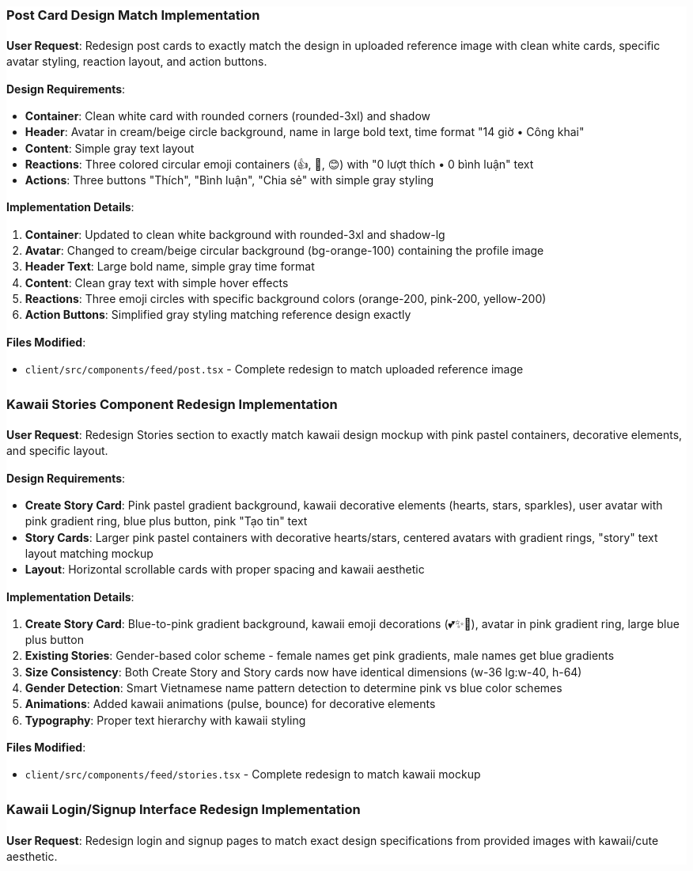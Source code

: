 ### Post Card Design Match Implementation
**User Request**: Redesign post cards to exactly match the design in uploaded reference image with clean white cards, specific avatar styling, reaction layout, and action buttons.

**Design Requirements**:
- **Container**: Clean white card with rounded corners (rounded-3xl) and shadow
- **Header**: Avatar in cream/beige circle background, name in large bold text, time format "14 giờ • Công khai"
- **Content**: Simple gray text layout 
- **Reactions**: Three colored circular emoji containers (👍, 🐻, 😊) with "0 lượt thích • 0 bình luận" text
- **Actions**: Three buttons "Thích", "Bình luận", "Chia sẻ" with simple gray styling

**Implementation Details**:
1. **Container**: Updated to clean white background with rounded-3xl and shadow-lg
2. **Avatar**: Changed to cream/beige circular background (bg-orange-100) containing the profile image
3. **Header Text**: Large bold name, simple gray time format
4. **Content**: Clean gray text with simple hover effects
5. **Reactions**: Three emoji circles with specific background colors (orange-200, pink-200, yellow-200)
6. **Action Buttons**: Simplified gray styling matching reference design exactly

**Files Modified**:
- `client/src/components/feed/post.tsx` - Complete redesign to match uploaded reference image

### Kawaii Stories Component Redesign Implementation
**User Request**: Redesign Stories section to exactly match kawaii design mockup with pink pastel containers, decorative elements, and specific layout.

**Design Requirements**:
- **Create Story Card**: Pink pastel gradient background, kawaii decorative elements (hearts, stars, sparkles), user avatar with pink gradient ring, blue plus button, pink "Tạo tin" text
- **Story Cards**: Larger pink pastel containers with decorative hearts/stars, centered avatars with gradient rings, "story" text layout matching mockup
- **Layout**: Horizontal scrollable cards with proper spacing and kawaii aesthetic

**Implementation Details**:
1. **Create Story Card**: Blue-to-pink gradient background, kawaii emoji decorations (💕✨💫), avatar in pink gradient ring, large blue plus button
2. **Existing Stories**: Gender-based color scheme - female names get pink gradients, male names get blue gradients
3. **Size Consistency**: Both Create Story and Story cards now have identical dimensions (w-36 lg:w-40, h-64)
4. **Gender Detection**: Smart Vietnamese name pattern detection to determine pink vs blue color schemes
5. **Animations**: Added kawaii animations (pulse, bounce) for decorative elements
6. **Typography**: Proper text hierarchy with kawaii styling

**Files Modified**:
- `client/src/components/feed/stories.tsx` - Complete redesign to match kawaii mockup

### Kawaii Login/Signup Interface Redesign Implementation
**User Request**: Redesign login and signup pages to match exact design specifications from provided images with kawaii/cute aesthetic.
